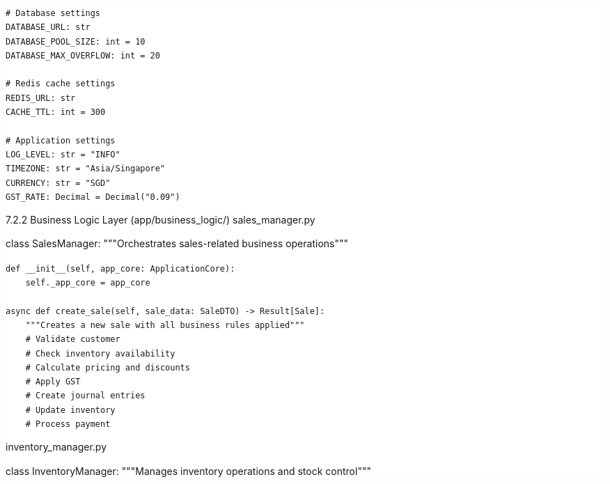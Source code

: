    # Database settings
    DATABASE_URL: str
    DATABASE_POOL_SIZE: int = 10
    DATABASE_MAX_OVERFLOW: int = 20
    
    # Redis cache settings
    REDIS_URL: str
    CACHE_TTL: int = 300
    
    # Application settings
    LOG_LEVEL: str = "INFO"
    TIMEZONE: str = "Asia/Singapore"
    CURRENCY: str = "SGD"
    GST_RATE: Decimal = Decimal("0.09")

7.2.2 Business Logic Layer (app/business_logic/)
sales_manager.py

class SalesManager:
    """Orchestrates sales-related business operations"""
    
    def __init__(self, app_core: ApplicationCore):
        self._app_core = app_core
        
    async def create_sale(self, sale_data: SaleDTO) -> Result[Sale]:
        """Creates a new sale with all business rules applied"""
        # Validate customer
        # Check inventory availability
        # Calculate pricing and discounts
        # Apply GST
        # Create journal entries
        # Update inventory
        # Process payment

inventory_manager.py

class InventoryManager:
    """Manages inventory operations and stock control"""
    